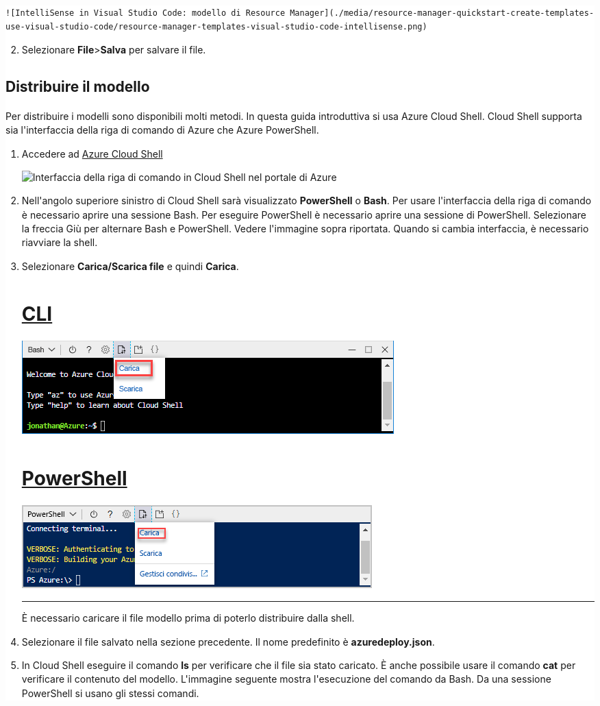     ![IntelliSense in Visual Studio Code: modello di Resource Manager](./media/resource-manager-quickstart-create-templates-use-visual-studio-code/resource-manager-templates-visual-studio-code-intellisense.png)

2. Selezionare **File**>**Salva** per salvare il file.

## <a name="deploy-the-template"></a>Distribuire il modello

Per distribuire i modelli sono disponibili molti metodi.  In questa guida introduttiva si usa Azure Cloud Shell. Cloud Shell supporta sia l'interfaccia della riga di comando di Azure che Azure PowerShell. 

1. Accedere ad [Azure Cloud Shell](https://shell.azure.com)

    ![Interfaccia della riga di comando in Cloud Shell nel portale di Azure](./media/resource-manager-quickstart-create-templates-use-visual-studio-code/azure-portal-cloud-shell-choose-cli.png)
2. Nell'angolo superiore sinistro di Cloud Shell sarà visualizzato **PowerShell** o **Bash**. Per usare l'interfaccia della riga di comando è necessario aprire una sessione Bash. Per eseguire PowerShell è necessario aprire una sessione di PowerShell. Selezionare la freccia Giù per alternare Bash e PowerShell. Vedere l'immagine sopra riportata. Quando si cambia interfaccia, è necessario riavviare la shell.
3. Selezionare **Carica/Scarica file** e quindi **Carica**.

    # <a name="clitabcli"></a>[CLI](#tab/CLI)

    ![Caricare file in Cloud Shell nel portale di Azure](./media/resource-manager-quickstart-create-templates-use-visual-studio-code/azure-portal-cloud-shell-upload-file.png)
   
    # <a name="powershelltabpowershell"></a>[PowerShell](#tab/PowerShell)
    
    ![Caricare file in Cloud Shell nel portale di Azure](./media/resource-manager-quickstart-create-templates-use-visual-studio-code/azure-portal-cloud-shell-upload-file-powershell.png)
    
    ---

    È necessario caricare il file modello prima di poterlo distribuire dalla shell.
5. Selezionare il file salvato nella sezione precedente. Il nome predefinito è **azuredeploy.json**.
6. In Cloud Shell eseguire il comando **ls** per verificare che il file sia stato caricato. È anche possibile usare il comando **cat** per verificare il contenuto del modello. L'immagine seguente mostra l'esecuzione del comando da Bash.  Da una sessione PowerShell si usano gli stessi comandi.
